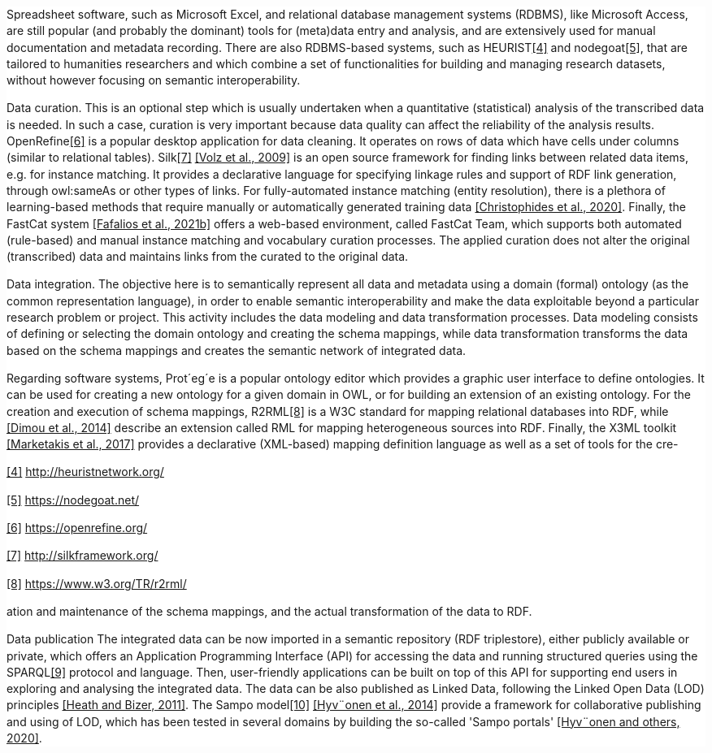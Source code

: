 Spreadsheet software, such as Microsoft Excel, and relational database management systems (RDBMS), like Microsoft Access, are still popular (and probably the dominant) tools for (meta)data entry and analysis, and are extensively used for manual documentation and metadata recording. There are also RDBMS-based systems, such as HEURIST[[4]](#ref-4) and nodegoat[[5]](#ref-5), that are tailored to humanities researchers and which combine a set of functionalities for building and managing research datasets, without however focusing on semantic interoperability.

Data curation. This is an optional step which is usually undertaken when a quantitative (statistical) analysis of the transcribed data is needed. In such a case, curation is very important because data quality can affect the reliability of the analysis results. OpenRefine[[6]](#ref-6) is a popular desktop application for data cleaning. It operates on rows of data which have cells under columns (similar to relational tables). Silk[[7]](#ref-7) [[Volz et al., 2009]](#ref-Volz-2009) is an open source framework for finding links between related data items, e.g. for instance matching. It provides a declarative language for specifying linkage rules and support of RDF link generation, through owl:sameAs or other types of links. For fully-automated instance matching (entity resolution), there is a plethora of learning-based methods that require manually or automatically generated training data [[Christophides et al., 2020]](#ref-Christophides-2020). Finally, the FastCat system [[Fafalios et al., 2021b]](#ref-Fafalios-2021b) offers a web-based environment, called FastCat Team, which supports both automated (rule-based) and manual instance matching and vocabulary curation processes. The applied curation does not alter the original (transcribed) data and maintains links from the curated to the original data.

Data integration. The objective here is to semantically represent all data and metadata using a domain (formal) ontology (as the common representation language), in order to enable semantic interoperability and make the data exploitable beyond a particular research problem or project. This activity includes the data modeling and data transformation processes. Data modeling consists of defining or selecting the domain ontology and creating the schema mappings, while data transformation transforms the data based on the schema mappings and creates the semantic network of integrated data.

Regarding software systems, Prot´eg´e is a popular ontology editor which provides a graphic user interface to define ontologies. It can be used for creating a new ontology for a given domain in OWL, or for building an extension of an existing ontology. For the creation and execution of schema mappings, R2RML[[8]](#ref-8) is a W3C standard for mapping relational databases into RDF, while [[Dimou et al., 2014]](#ref-Dimou-2014) describe an extension called RML for mapping heterogeneous sources into RDF. Finally, the X3ML toolkit [[Marketakis et al., 2017]](#ref-Marketakis-2017) provides a declarative (XML-based) mapping definition language as well as a set of tools for the cre-

[[4]](#ref-4) <http://heuristnetwork.org/>

[[5]](#ref-5) <https://nodegoat.net/>

[[6]](#ref-6) <https://openrefine.org/>

[[7]](#ref-7) <http://silkframework.org/>

[[8]](#ref-8) <https://www.w3.org/TR/r2rml/>

ation and maintenance of the schema mappings, and the actual transformation of the data to RDF.

Data publication The integrated data can be now imported in a semantic repository (RDF triplestore), either publicly available or private, which offers an Application Programming Interface (API) for accessing the data and running structured queries using the SPARQL[[9]](#ref-9) protocol and language. Then, user-friendly applications can be built on top of this API for supporting end users in exploring and analysing the integrated data. The data can be also published as Linked Data, following the Linked Open Data (LOD) principles [[Heath and Bizer, 2011]](#ref-Heath-2011). The Sampo model[[10]](#ref-10) [[Hyv¨onen et al., 2014]](#ref-Hyvonen-2014) provide a framework for collaborative publishing and using of LOD, which has been tested in several domains by building the so-called 'Sampo portals' [[Hyv¨onen and others, 2020]](#ref-Hyvonen-2020).
